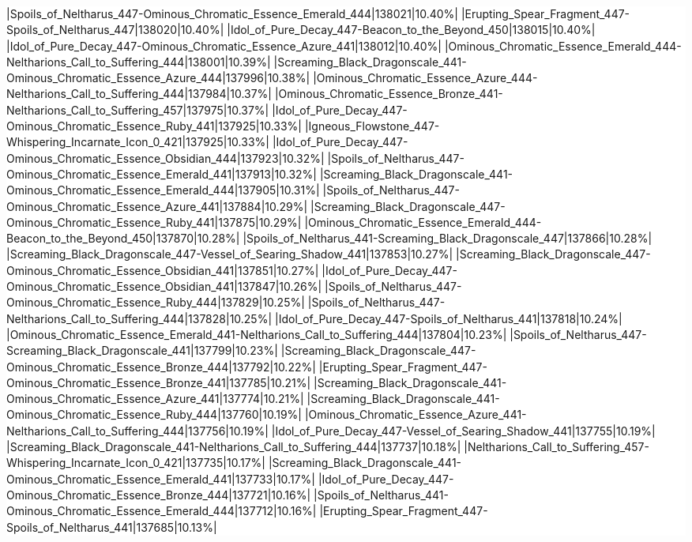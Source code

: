 |Spoils_of_Neltharus_447-Ominous_Chromatic_Essence_Emerald_444|138021|10.40%|
|Erupting_Spear_Fragment_447-Spoils_of_Neltharus_447|138020|10.40%|
|Idol_of_Pure_Decay_447-Beacon_to_the_Beyond_450|138015|10.40%|
|Idol_of_Pure_Decay_447-Ominous_Chromatic_Essence_Azure_441|138012|10.40%|
|Ominous_Chromatic_Essence_Emerald_444-Neltharions_Call_to_Suffering_444|138001|10.39%|
|Screaming_Black_Dragonscale_441-Ominous_Chromatic_Essence_Azure_444|137996|10.38%|
|Ominous_Chromatic_Essence_Azure_444-Neltharions_Call_to_Suffering_444|137984|10.37%|
|Ominous_Chromatic_Essence_Bronze_441-Neltharions_Call_to_Suffering_457|137975|10.37%|
|Idol_of_Pure_Decay_447-Ominous_Chromatic_Essence_Ruby_441|137925|10.33%|
|Igneous_Flowstone_447-Whispering_Incarnate_Icon_0_421|137925|10.33%|
|Idol_of_Pure_Decay_447-Ominous_Chromatic_Essence_Obsidian_444|137923|10.32%|
|Spoils_of_Neltharus_447-Ominous_Chromatic_Essence_Emerald_441|137913|10.32%|
|Screaming_Black_Dragonscale_441-Ominous_Chromatic_Essence_Emerald_444|137905|10.31%|
|Spoils_of_Neltharus_447-Ominous_Chromatic_Essence_Azure_441|137884|10.29%|
|Screaming_Black_Dragonscale_447-Ominous_Chromatic_Essence_Ruby_441|137875|10.29%|
|Ominous_Chromatic_Essence_Emerald_444-Beacon_to_the_Beyond_450|137870|10.28%|
|Spoils_of_Neltharus_441-Screaming_Black_Dragonscale_447|137866|10.28%|
|Screaming_Black_Dragonscale_447-Vessel_of_Searing_Shadow_441|137853|10.27%|
|Screaming_Black_Dragonscale_447-Ominous_Chromatic_Essence_Obsidian_441|137851|10.27%|
|Idol_of_Pure_Decay_447-Ominous_Chromatic_Essence_Obsidian_441|137847|10.26%|
|Spoils_of_Neltharus_447-Ominous_Chromatic_Essence_Ruby_444|137829|10.25%|
|Spoils_of_Neltharus_447-Neltharions_Call_to_Suffering_444|137828|10.25%|
|Idol_of_Pure_Decay_447-Spoils_of_Neltharus_441|137818|10.24%|
|Ominous_Chromatic_Essence_Emerald_441-Neltharions_Call_to_Suffering_444|137804|10.23%|
|Spoils_of_Neltharus_447-Screaming_Black_Dragonscale_441|137799|10.23%|
|Screaming_Black_Dragonscale_447-Ominous_Chromatic_Essence_Bronze_444|137792|10.22%|
|Erupting_Spear_Fragment_447-Ominous_Chromatic_Essence_Bronze_441|137785|10.21%|
|Screaming_Black_Dragonscale_441-Ominous_Chromatic_Essence_Azure_441|137774|10.21%|
|Screaming_Black_Dragonscale_441-Ominous_Chromatic_Essence_Ruby_444|137760|10.19%|
|Ominous_Chromatic_Essence_Azure_441-Neltharions_Call_to_Suffering_444|137756|10.19%|
|Idol_of_Pure_Decay_447-Vessel_of_Searing_Shadow_441|137755|10.19%|
|Screaming_Black_Dragonscale_441-Neltharions_Call_to_Suffering_444|137737|10.18%|
|Neltharions_Call_to_Suffering_457-Whispering_Incarnate_Icon_0_421|137735|10.17%|
|Screaming_Black_Dragonscale_441-Ominous_Chromatic_Essence_Emerald_441|137733|10.17%|
|Idol_of_Pure_Decay_447-Ominous_Chromatic_Essence_Bronze_444|137721|10.16%|
|Spoils_of_Neltharus_441-Ominous_Chromatic_Essence_Emerald_444|137712|10.16%|
|Erupting_Spear_Fragment_447-Spoils_of_Neltharus_441|137685|10.13%|